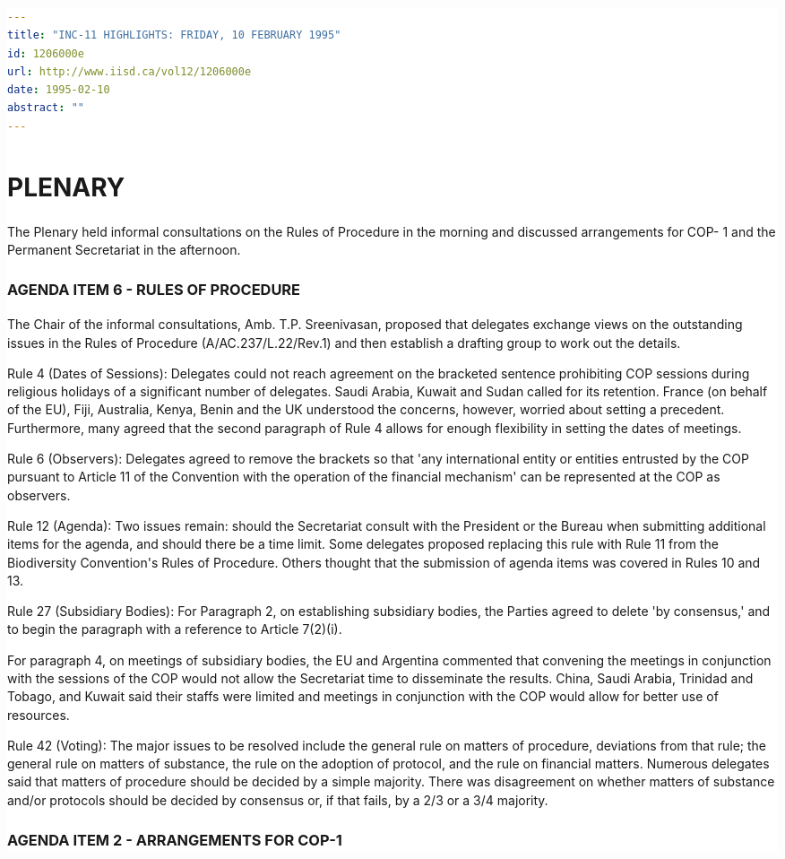 ```yaml
---
title: "INC-11 HIGHLIGHTS: FRIDAY, 10 FEBRUARY 1995"
id: 1206000e
url: http://www.iisd.ca/vol12/1206000e
date: 1995-02-10
abstract: ""
---
```


# PLENARY

The Plenary held informal consultations on the Rules of  Procedure in the morning and discussed arrangements for COP- 1  and the Permanent Secretariat in the afternoon.

### AGENDA ITEM 6 - RULES OF PROCEDURE

The Chair of the  informal consultations, Amb. T.P. Sreenivasan, proposed that  delegates exchange views on the outstanding issues in the  Rules of Procedure (A/AC.237/L.22/Rev.1) and then establish  a drafting group to work out the details.

Rule 4 (Dates of Sessions): Delegates could not reach  agreement on the bracketed sentence prohibiting COP sessions  during religious holidays of a significant number of  delegates. Saudi Arabia, Kuwait and Sudan called for its  retention. France (on behalf of the EU), Fiji, Australia,  Kenya, Benin and the UK understood the concerns, however,  worried about setting a precedent. Furthermore, many agreed  that the second paragraph of Rule 4 allows for enough  flexibility in setting the dates of meetings.

Rule 6 (Observers): Delegates agreed to remove the brackets  so that 'any international entity or entities entrusted by  the COP pursuant to Article 11 of the Convention with the  operation of the financial mechanism' can be represented at  the COP as observers.

Rule 12 (Agenda): Two issues remain: should the Secretariat  consult with the President or the Bureau when submitting  additional items for the agenda, and should there be a time  limit. Some delegates proposed replacing this rule with Rule  11 from the Biodiversity Convention's Rules of Procedure.  Others thought that the submission of agenda items was  covered in Rules 10 and 13.

Rule 27 (Subsidiary Bodies): For Paragraph 2, on  establishing subsidiary bodies, the Parties agreed to delete  'by consensus,' and to begin the paragraph with a reference  to Article 7(2)(i).

For paragraph 4, on meetings of subsidiary bodies, the EU  and Argentina commented that convening the meetings in  conjunction with the sessions of the COP would not allow the  Secretariat time to disseminate the results. China, Saudi  Arabia, Trinidad and Tobago, and Kuwait said their staffs  were limited and meetings in conjunction with the COP would  allow for better use of resources.

Rule 42 (Voting): The major issues to be resolved include  the general rule on matters of procedure, deviations from  that rule; the general rule on matters of substance, the  rule on the adoption of protocol, and the rule on financial  matters. Numerous delegates said that matters of procedure  should be decided by a simple majority. There was  disagreement on whether matters of substance and/or  protocols should be decided by consensus or, if that fails,  by a 2/3 or a 3/4 majority.

### AGENDA ITEM 2 - ARRANGEMENTS FOR COP-1
